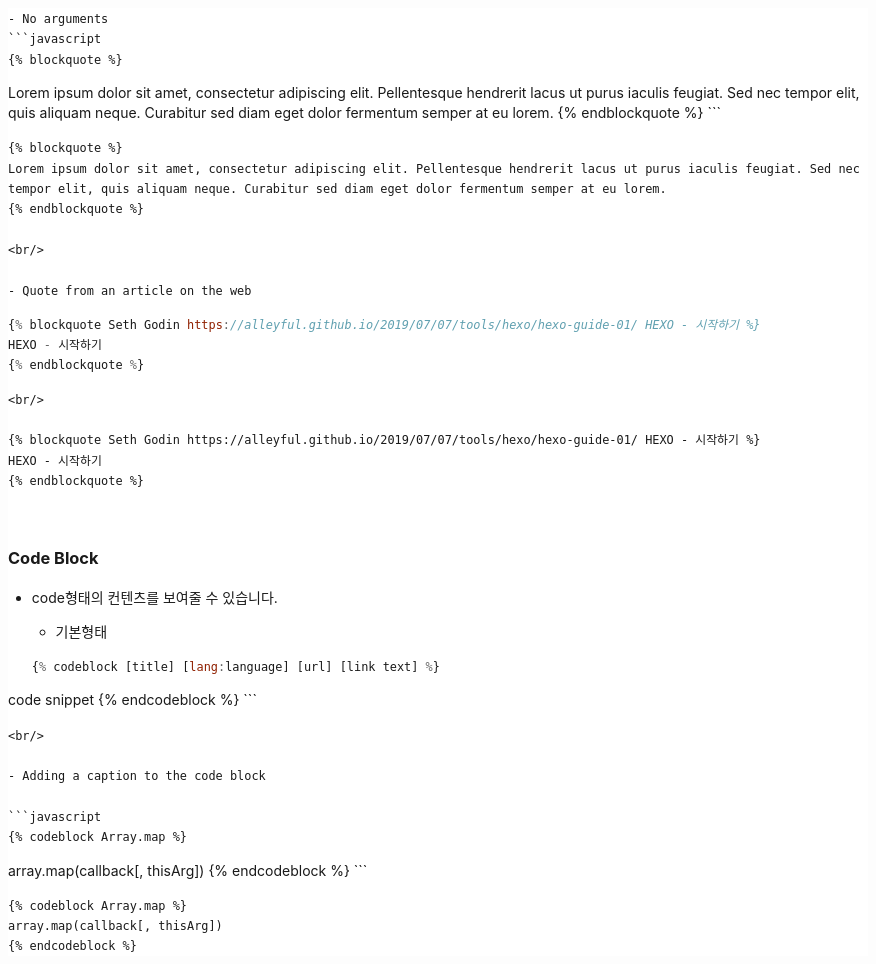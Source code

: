 	- No arguments
	```javascript
	{% blockquote %}
 Lorem ipsum dolor sit amet, consectetur adipiscing elit. Pellentesque hendrerit lacus ut purus iaculis feugiat. Sed nec tempor elit, quis aliquam neque. Curabitur sed diam eget dolor fermentum semper at eu lorem.
 {% endblockquote %}
	```
	<br/>

	{% blockquote %}
	Lorem ipsum dolor sit amet, consectetur adipiscing elit. Pellentesque hendrerit lacus ut purus iaculis feugiat. Sed nec tempor elit, quis aliquam neque. Curabitur sed diam eget dolor fermentum semper at eu lorem.
	{% endblockquote %}
	
	<br/>
	
	- Quote from an article on the web
  ```javascript
  {% blockquote Seth Godin https://alleyful.github.io/2019/07/07/tools/hexo/hexo-guide-01/ HEXO - 시작하기 %}
  HEXO - 시작하기
  {% endblockquote %}
  ```
	<br/>

	{% blockquote Seth Godin https://alleyful.github.io/2019/07/07/tools/hexo/hexo-guide-01/ HEXO - 시작하기 %}
	HEXO - 시작하기
	{% endblockquote %}
  
  <br/>
  
### Code Block
- code형태의 컨텐츠를 보여줄 수 있습니다.

	- 기본형태
	```javascript
	{% codeblock [title] [lang:language] [url] [link text] %}
 code snippet
 {% endcodeblock %}
	```

	<br/>
	
	- Adding a caption to the code block
	
	```javascript
	{% codeblock Array.map %}
  array.map(callback[, thisArg])
  {% endcodeblock %}
	```
	<br/>
	
	{% codeblock Array.map %}
	array.map(callback[, thisArg])
	{% endcodeblock %}
	